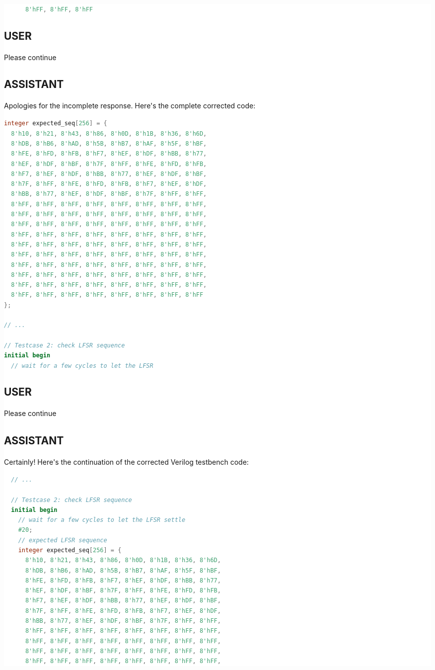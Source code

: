 ```verilog
      8'hFF, 8'hFF, 8'hFF
```
## USER
Please continue

## ASSISTANT
Apologies for the incomplete response. Here's the complete corrected code:

```verilog
integer expected_seq[256] = {
  8'h10, 8'h21, 8'h43, 8'h86, 8'h0D, 8'h1B, 8'h36, 8'h6D,
  8'hDB, 8'hB6, 8'hAD, 8'h5B, 8'hB7, 8'hAF, 8'h5F, 8'hBF,
  8'hFE, 8'hFD, 8'hFB, 8'hF7, 8'hEF, 8'hDF, 8'hBB, 8'h77,
  8'hEF, 8'hDF, 8'hBF, 8'h7F, 8'hFF, 8'hFE, 8'hFD, 8'hFB,
  8'hF7, 8'hEF, 8'hDF, 8'hBB, 8'h77, 8'hEF, 8'hDF, 8'hBF,
  8'h7F, 8'hFF, 8'hFE, 8'hFD, 8'hFB, 8'hF7, 8'hEF, 8'hDF,
  8'hBB, 8'h77, 8'hEF, 8'hDF, 8'hBF, 8'h7F, 8'hFF, 8'hFF,
  8'hFF, 8'hFF, 8'hFF, 8'hFF, 8'hFF, 8'hFF, 8'hFF, 8'hFF,
  8'hFF, 8'hFF, 8'hFF, 8'hFF, 8'hFF, 8'hFF, 8'hFF, 8'hFF,
  8'hFF, 8'hFF, 8'hFF, 8'hFF, 8'hFF, 8'hFF, 8'hFF, 8'hFF,
  8'hFF, 8'hFF, 8'hFF, 8'hFF, 8'hFF, 8'hFF, 8'hFF, 8'hFF,
  8'hFF, 8'hFF, 8'hFF, 8'hFF, 8'hFF, 8'hFF, 8'hFF, 8'hFF,
  8'hFF, 8'hFF, 8'hFF, 8'hFF, 8'hFF, 8'hFF, 8'hFF, 8'hFF,
  8'hFF, 8'hFF, 8'hFF, 8'hFF, 8'hFF, 8'hFF, 8'hFF, 8'hFF,
  8'hFF, 8'hFF, 8'hFF, 8'hFF, 8'hFF, 8'hFF, 8'hFF, 8'hFF,
  8'hFF, 8'hFF, 8'hFF, 8'hFF, 8'hFF, 8'hFF, 8'hFF, 8'hFF,
  8'hFF, 8'hFF, 8'hFF, 8'hFF, 8'hFF, 8'hFF, 8'hFF, 8'hFF
};

// ...

// Testcase 2: check LFSR sequence
initial begin
  // wait for a few cycles to let the LFSR
```
## USER
Please continue

## ASSISTANT
Certainly! Here's the continuation of the corrected Verilog testbench code:

```verilog
  // ...

  // Testcase 2: check LFSR sequence
  initial begin
    // wait for a few cycles to let the LFSR settle
    #20;
    // expected LFSR sequence
    integer expected_seq[256] = {
      8'h10, 8'h21, 8'h43, 8'h86, 8'h0D, 8'h1B, 8'h36, 8'h6D,
      8'hDB, 8'hB6, 8'hAD, 8'h5B, 8'hB7, 8'hAF, 8'h5F, 8'hBF,
      8'hFE, 8'hFD, 8'hFB, 8'hF7, 8'hEF, 8'hDF, 8'hBB, 8'h77,
      8'hEF, 8'hDF, 8'hBF, 8'h7F, 8'hFF, 8'hFE, 8'hFD, 8'hFB,
      8'hF7, 8'hEF, 8'hDF, 8'hBB, 8'h77, 8'hEF, 8'hDF, 8'hBF,
      8'h7F, 8'hFF, 8'hFE, 8'hFD, 8'hFB, 8'hF7, 8'hEF, 8'hDF,
      8'hBB, 8'h77, 8'hEF, 8'hDF, 8'hBF, 8'h7F, 8'hFF, 8'hFF,
      8'hFF, 8'hFF, 8'hFF, 8'hFF, 8'hFF, 8'hFF, 8'hFF, 8'hFF,
      8'hFF, 8'hFF, 8'hFF, 8'hFF, 8'hFF, 8'hFF, 8'hFF, 8'hFF,
      8'hFF, 8'hFF, 8'hFF, 8'hFF, 8'hFF, 8'hFF, 8'hFF, 8'hFF,
      8'hFF, 8'hFF, 8'hFF, 8'hFF, 8'hFF, 8'hFF, 8'hFF, 8'hFF,
```